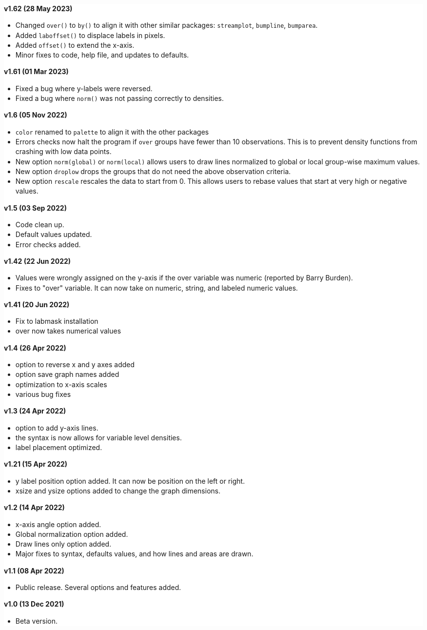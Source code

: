 **v1.62 (28 May 2023)**
- Changed `over()` to `by()` to align it with other similar packages: `streamplot`, `bumpline`, `bumparea`.
- Added `laboffset()` to displace labels in pixels.
- Added `offset()` to extend the x-axis.
- Minor fixes to code, help file, and updates to defaults.

**v1.61 (01 Mar 2023)**
- Fixed a bug where y-labels were reversed.
- Fixed a bug where `norm()` was not passing correctly to densities.

**v1.6 (05 Nov 2022)**
- `color` renamed to `palette` to align it with the other packages
- Errors checks now halt the program if `over` groups have fewer than 10 observations. This is to prevent density functions from crashing with low data points.
- New option `norm(global)` or `norm(local)` allows users to draw lines normalized to global or local group-wise maximum values.
- New option `droplow` drops the groups that do not need the above observation criteria.
- New option `rescale` rescales the data to start from 0. This allows users to rebase values that start at very high or negative values.

**v1.5 (03 Sep 2022)**
- Code clean up.
- Default values updated.
- Error checks added.

**v1.42 (22 Jun 2022)**
- Values were wrongly assigned on the y-axis if the over variable was numeric (reported by Barry Burden).
- Fixes to "over" variable. It can now take on numeric, string, and labeled numeric values.

**v1.41 (20 Jun 2022)**
- Fix to labmask installation
- over now takes numerical values

**v1.4 (26 Apr 2022)**
- option to reverse x and y axes added
- option save graph names added
- optimization to x-axis scales
- various bug fixes

**v1.3 (24 Apr 2022)**
- option to add y-axis lines.
- the syntax is now allows for variable level densities.
- label placement optimized.

**v1.21 (15 Apr 2022)**
- y label position option added. It can now be position on the left or right.
- xsize and ysize options added to change the graph dimensions.

**v1.2 (14 Apr 2022)**
- x-axis angle option added.
- Global normalization option added.
- Draw lines only option added.
- Major fixes to syntax, defaults values, and how lines and areas are drawn.

**v1.1 (08 Apr 2022)**
- Public release. Several options and features added.

**v1.0 (13 Dec 2021)**
- Beta version.





